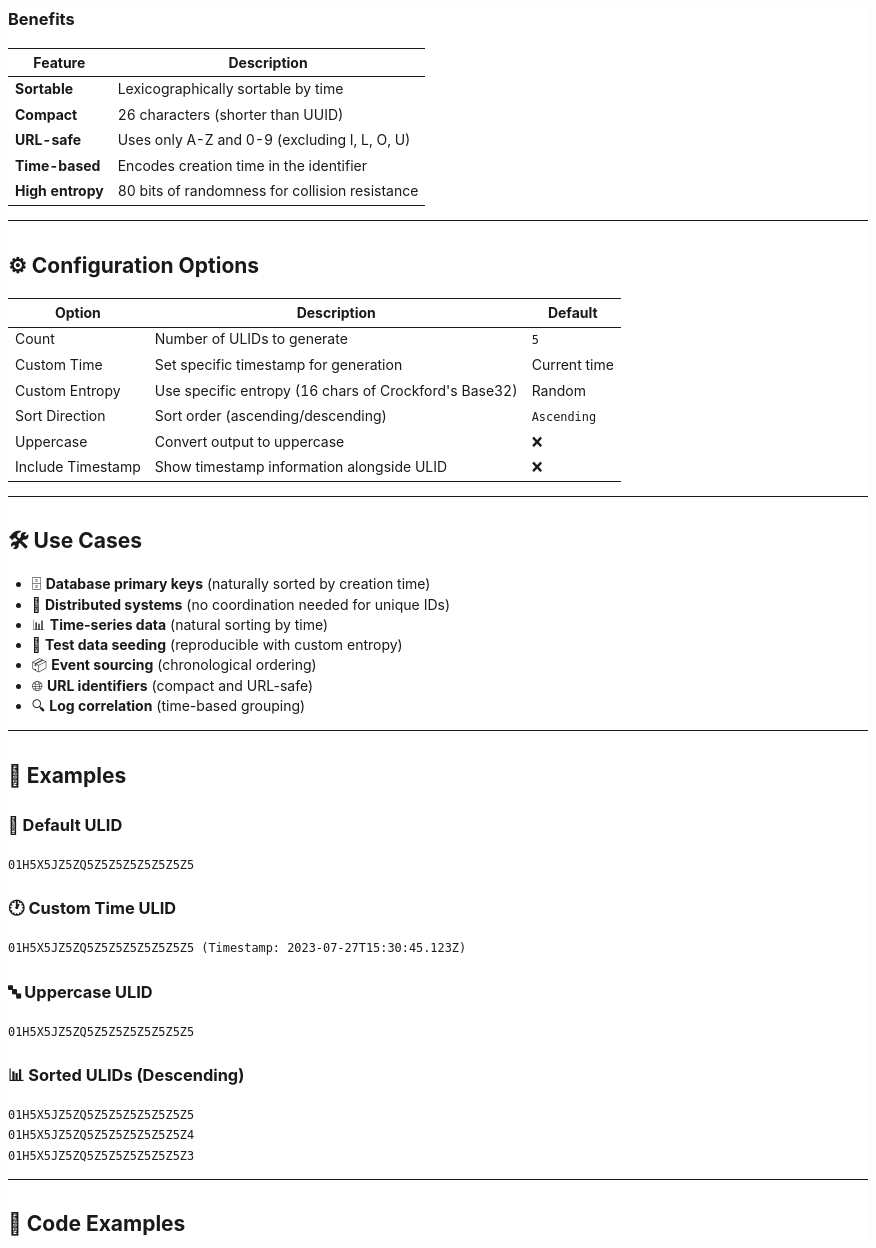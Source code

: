 ### Benefits
| Feature | Description |
|---------|-------------|
| **Sortable** | Lexicographically sortable by time |
| **Compact** | 26 characters (shorter than UUID) |
| **URL-safe** | Uses only A-Z and 0-9 (excluding I, L, O, U) |
| **Time-based** | Encodes creation time in the identifier |
| **High entropy** | 80 bits of randomness for collision resistance |
---
## ⚙️ Configuration Options
| Option | Description | Default |
|--------|-------------|---------|
| Count | Number of ULIDs to generate | `5` |
| Custom Time | Set specific timestamp for generation | Current time |
| Custom Entropy | Use specific entropy (16 chars of Crockford's Base32) | Random |
| Sort Direction | Sort order (ascending/descending) | `Ascending` |
| Uppercase | Convert output to uppercase | ❌ |
| Include Timestamp | Show timestamp information alongside ULID | ❌ |
---
## 🛠️ Use Cases
- 🗄️ **Database primary keys** (naturally sorted by creation time)
- 🔄 **Distributed systems** (no coordination needed for unique IDs)
- 📊 **Time-series data** (natural sorting by time)
- 🧪 **Test data seeding** (reproducible with custom entropy)
- 📦 **Event sourcing** (chronological ordering)
- 🌐 **URL identifiers** (compact and URL-safe)
- 🔍 **Log correlation** (time-based grouping)
---
## 🧪 Examples
### 🎲 Default ULID
```
01H5X5JZ5ZQ5Z5Z5Z5Z5Z5Z5Z5
```
### 🕐 Custom Time ULID
```
01H5X5JZ5ZQ5Z5Z5Z5Z5Z5Z5Z5 (Timestamp: 2023-07-27T15:30:45.123Z)
```
### 🔤 Uppercase ULID
```
01H5X5JZ5ZQ5Z5Z5Z5Z5Z5Z5Z5
```
### 📊 Sorted ULIDs (Descending)
```
01H5X5JZ5ZQ5Z5Z5Z5Z5Z5Z5Z5
01H5X5JZ5ZQ5Z5Z5Z5Z5Z5Z5Z4
01H5X5JZ5ZQ5Z5Z5Z5Z5Z5Z5Z3
```
---
## 🔧 Code Examples